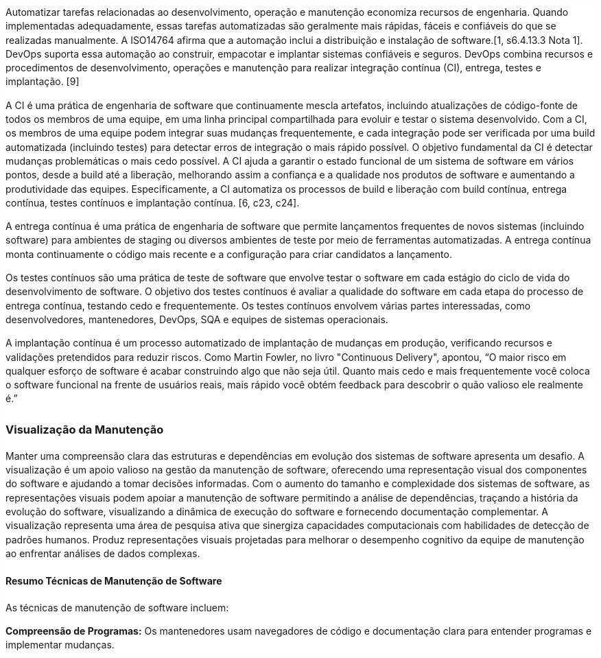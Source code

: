 Automatizar tarefas relacionadas ao desenvolvimento, operação e manutenção economiza recursos de engenharia. Quando implementadas adequadamente, essas tarefas automatizadas são geralmente mais rápidas, fáceis e confiáveis do que se realizadas manualmente. A ISO14764 afirma que a automação inclui a distribuição e instalação de software.[1, s6.4.13.3 Nota 1]. DevOps suporta essa automação ao construir, empacotar e implantar sistemas confiáveis e seguros. DevOps combina recursos e procedimentos de desenvolvimento, operações e manutenção para realizar integração contínua (CI), entrega, testes e implantação. [9]

A CI é uma prática de engenharia de software que continuamente mescla artefatos, incluindo atualizações de código-fonte de todos os membros de uma equipe, em uma linha principal compartilhada para evoluir e testar o sistema desenvolvido. Com a CI, os membros de uma equipe podem integrar suas mudanças frequentemente, e cada integração pode ser verificada por uma build automatizada (incluindo testes) para detectar erros de integração o mais rápido possível. O objetivo fundamental da CI é detectar mudanças problemáticas o mais cedo possível. A CI ajuda a garantir o estado funcional de um sistema de software em vários pontos, desde a build até a liberação, melhorando assim a confiança e a qualidade nos produtos de software e aumentando a produtividade das equipes. Especificamente, a CI automatiza os processos de build e liberação com build contínua, entrega contínua, testes contínuos e implantação contínua. [6, c23, c24].

A entrega contínua é uma prática de engenharia de software que permite lançamentos frequentes de novos sistemas (incluindo software) para ambientes de staging ou diversos ambientes de teste por meio de ferramentas automatizadas. A entrega contínua monta continuamente o código mais recente e a configuração para criar candidatos a lançamento.

Os testes contínuos são uma prática de teste de software que envolve testar o software em cada estágio do ciclo de vida do desenvolvimento de software. O objetivo dos testes contínuos é avaliar a qualidade do software em cada etapa do processo de entrega contínua, testando cedo e frequentemente. Os testes contínuos envolvem várias partes interessadas, como desenvolvedores, mantenedores, DevOps, SQA e equipes de sistemas operacionais.

A implantação contínua é um processo automatizado de implantação de mudanças em produção, verificando recursos e validações pretendidos para reduzir riscos. Como Martin Fowler, no livro "Continuous Delivery", apontou, “O maior risco em qualquer esforço de software é acabar construindo algo que não seja útil. Quanto mais cedo e mais frequentemente você coloca o software funcional na frente de usuários reais, mais rápido você obtém feedback para descobrir o quão valioso ele realmente é.”

### Visualização da Manutenção

Manter uma compreensão clara das estruturas e dependências em evolução dos sistemas de software apresenta um desafio. A visualização é um apoio valioso na gestão da manutenção de software, oferecendo uma representação visual dos componentes do software e ajudando a tomar decisões informadas. Com o aumento do tamanho e complexidade dos sistemas de software, as representações visuais podem apoiar a manutenção de software permitindo a análise de dependências, traçando a história da evolução do software, visualizando a dinâmica de execução do software e fornecendo documentação complementar. A visualização representa uma área de pesquisa ativa que sinergiza capacidades computacionais com habilidades de detecção de padrões humanos. Produz representações visuais projetadas para melhorar o desempenho cognitivo da equipe de manutenção ao enfrentar análises de dados complexas.

#### Resumo Técnicas de Manutenção de Software

As técnicas de manutenção de software incluem:

**Compreensão de Programas:** Os mantenedores usam navegadores de código e documentação clara para entender programas e implementar mudanças.
